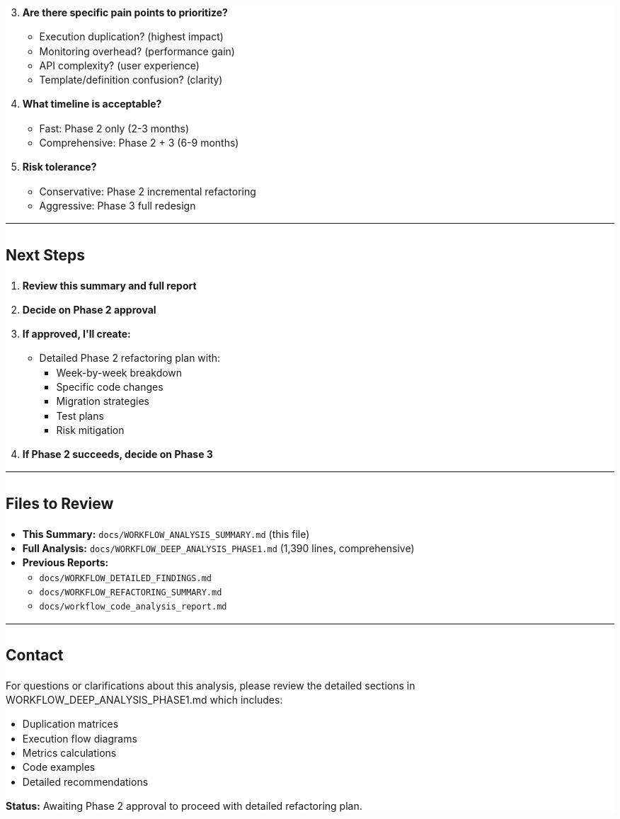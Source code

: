 3. **Are there specific pain points to prioritize?**
   - Execution duplication? (highest impact)
   - Monitoring overhead? (performance gain)
   - API complexity? (user experience)
   - Template/definition confusion? (clarity)

4. **What timeline is acceptable?**
   - Fast: Phase 2 only (2-3 months)
   - Comprehensive: Phase 2 + 3 (6-9 months)

5. **Risk tolerance?**
   - Conservative: Phase 2 incremental refactoring
   - Aggressive: Phase 3 full redesign

---

## Next Steps

1. **Review this summary and full report**
2. **Decide on Phase 2 approval**
3. **If approved, I'll create:**
   - Detailed Phase 2 refactoring plan with:
     - Week-by-week breakdown
     - Specific code changes
     - Migration strategies
     - Test plans
     - Risk mitigation

4. **If Phase 2 succeeds, decide on Phase 3**

---

## Files to Review

- **This Summary:** `docs/WORKFLOW_ANALYSIS_SUMMARY.md` (this file)
- **Full Analysis:** `docs/WORKFLOW_DEEP_ANALYSIS_PHASE1.md` (1,390 lines, comprehensive)
- **Previous Reports:** 
  - `docs/WORKFLOW_DETAILED_FINDINGS.md`
  - `docs/WORKFLOW_REFACTORING_SUMMARY.md`
  - `docs/workflow_code_analysis_report.md`

---

## Contact

For questions or clarifications about this analysis, please review the detailed sections in WORKFLOW_DEEP_ANALYSIS_PHASE1.md which includes:

- Duplication matrices
- Execution flow diagrams  
- Metrics calculations
- Code examples
- Detailed recommendations

**Status:** Awaiting Phase 2 approval to proceed with detailed refactoring plan.
